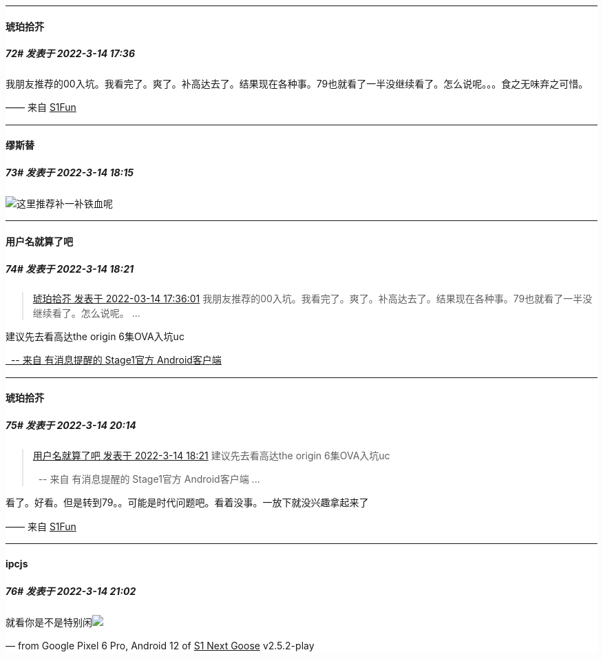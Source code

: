 *****

####  琥珀拾芥  
##### 72#       发表于 2022-3-14 17:36

我朋友推荐的00入坑。我看完了。爽了。补高达去了。结果现在各种事。79也就看了一半没继续看了。怎么说呢。。。食之无味弃之可惜。

—— 来自 [S1Fun](https://s1fun.koalcat.com)



*****

####  缪斯替  
##### 73#       发表于 2022-3-14 18:15

<img src="https://static.saraba1st.com/image/smiley/face2017/072.png" referrerpolicy="no-referrer">这里推荐补一补铁血呢

*****

####  用户名就算了吧  
##### 74#       发表于 2022-3-14 18:21

<blockquote><a href="httphttps://bbs.saraba1st.com/2b/forum.php?mod=redirect&amp;goto=findpost&amp;pid=55041324&amp;ptid=2057382" target="_blank">琥珀拾芥 发表于 2022-03-14 17:36:01</a>
我朋友推荐的00入坑。我看完了。爽了。补高达去了。结果现在各种事。79也就看了一半没继续看了。怎么说呢。 ...</blockquote>建议先去看高达the origin 6集OVA入坑uc

[  -- 来自 有消息提醒的 Stage1官方 Android客户端](https://www.coolapk.com/apk/140634)



*****

####  琥珀拾芥  
##### 75#       发表于 2022-3-14 20:14

<blockquote><a href="httphttps://bbs.saraba1st.com/2b/forum.php?mod=redirect&amp;goto=findpost&amp;pid=55041805&amp;ptid=2057382" target="_blank">用户名就算了吧 发表于 2022-3-14 18:21</a>
建议先去看高达the origin 6集OVA入坑uc

  -- 来自 有消息提醒的 Stage1官方 Android客户端 ...</blockquote>
看了。好看。但是转到79。。可能是时代问题吧。看着没事。一放下就没兴趣拿起来了

—— 来自 [S1Fun](https://s1fun.koalcat.com)



*****

####  ipcjs  
##### 76#       发表于 2022-3-14 21:02

就看你是不是特别闲<img src="https://static.saraba1st.com/image/smiley/face2017/037.png" referrerpolicy="no-referrer">

— from Google Pixel 6 Pro, Android 12 of [S1 Next Goose](https://pan.baidu.com/s/1mi43uRm) v2.5.2-play
